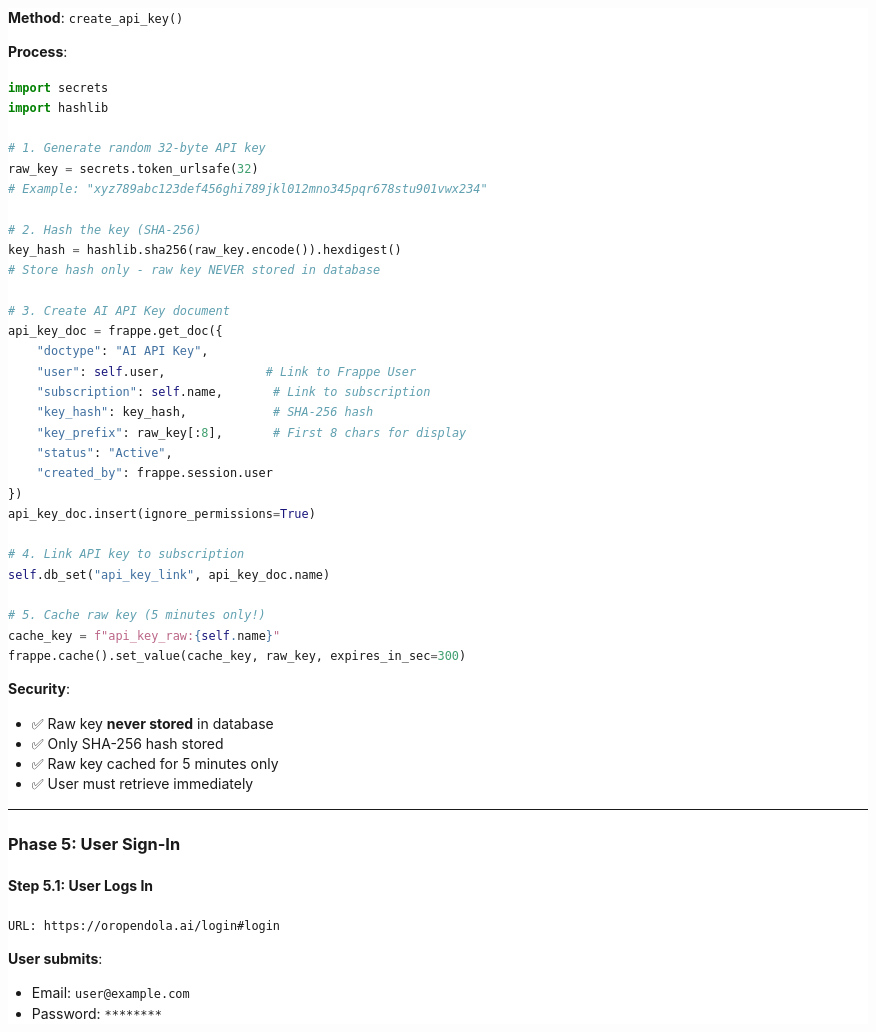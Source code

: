 **Method**: `create_api_key()`

**Process**:

```python
import secrets
import hashlib

# 1. Generate random 32-byte API key
raw_key = secrets.token_urlsafe(32)
# Example: "xyz789abc123def456ghi789jkl012mno345pqr678stu901vwx234"

# 2. Hash the key (SHA-256)
key_hash = hashlib.sha256(raw_key.encode()).hexdigest()
# Store hash only - raw key NEVER stored in database

# 3. Create AI API Key document
api_key_doc = frappe.get_doc({
    "doctype": "AI API Key",
    "user": self.user,              # Link to Frappe User
    "subscription": self.name,       # Link to subscription
    "key_hash": key_hash,            # SHA-256 hash
    "key_prefix": raw_key[:8],       # First 8 chars for display
    "status": "Active",
    "created_by": frappe.session.user
})
api_key_doc.insert(ignore_permissions=True)

# 4. Link API key to subscription
self.db_set("api_key_link", api_key_doc.name)

# 5. Cache raw key (5 minutes only!)
cache_key = f"api_key_raw:{self.name}"
frappe.cache().set_value(cache_key, raw_key, expires_in_sec=300)
```

**Security**:
- ✅ Raw key **never stored** in database
- ✅ Only SHA-256 hash stored
- ✅ Raw key cached for 5 minutes only
- ✅ User must retrieve immediately

---

### **Phase 5: User Sign-In**

#### **Step 5.1: User Logs In**

```
URL: https://oropendola.ai/login#login
```

**User submits**:
- Email: `user@example.com`
- Password: `********`

